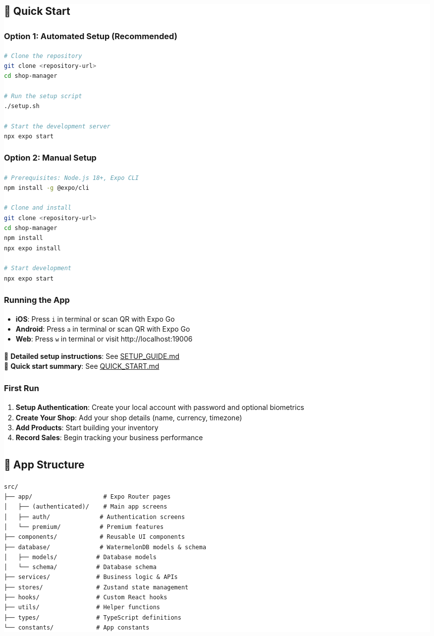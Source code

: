 ## 🚀 Quick Start

### Option 1: Automated Setup (Recommended)
```bash
# Clone the repository
git clone <repository-url>
cd shop-manager

# Run the setup script
./setup.sh

# Start the development server
npx expo start
```

### Option 2: Manual Setup
```bash
# Prerequisites: Node.js 18+, Expo CLI
npm install -g @expo/cli

# Clone and install
git clone <repository-url>
cd shop-manager
npm install
npx expo install

# Start development
npx expo start
```

### Running the App
- **iOS**: Press `i` in terminal or scan QR with Expo Go
- **Android**: Press `a` in terminal or scan QR with Expo Go  
- **Web**: Press `w` in terminal or visit http://localhost:19006

📖 **Detailed setup instructions**: See [SETUP_GUIDE.md](SETUP_GUIDE.md)  
🚀 **Quick start summary**: See [QUICK_START.md](QUICK_START.md)

### First Run
1. **Setup Authentication**: Create your local account with password and optional biometrics
2. **Create Your Shop**: Add your shop details (name, currency, timezone)
3. **Add Products**: Start building your inventory
4. **Record Sales**: Begin tracking your business performance

## 📱 App Structure

```
src/
├── app/                    # Expo Router pages
│   ├── (authenticated)/    # Main app screens
│   ├── auth/              # Authentication screens
│   └── premium/           # Premium features
├── components/            # Reusable UI components
├── database/              # WatermelonDB models & schema
│   ├── models/           # Database models
│   └── schema/           # Database schema
├── services/             # Business logic & APIs
├── stores/               # Zustand state management
├── hooks/                # Custom React hooks
├── utils/                # Helper functions
├── types/                # TypeScript definitions
└── constants/            # App constants
```